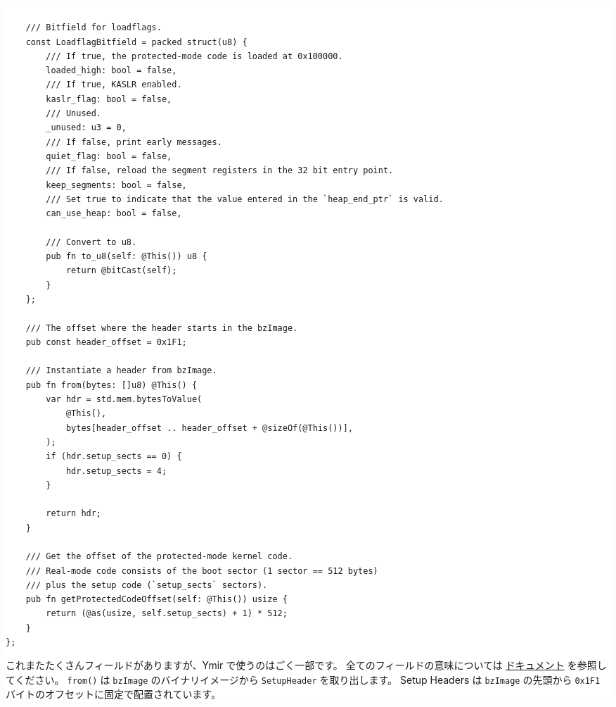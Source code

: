 ```ymir/linux.zig

    /// Bitfield for loadflags.
    const LoadflagBitfield = packed struct(u8) {
        /// If true, the protected-mode code is loaded at 0x100000.
        loaded_high: bool = false,
        /// If true, KASLR enabled.
        kaslr_flag: bool = false,
        /// Unused.
        _unused: u3 = 0,
        /// If false, print early messages.
        quiet_flag: bool = false,
        /// If false, reload the segment registers in the 32 bit entry point.
        keep_segments: bool = false,
        /// Set true to indicate that the value entered in the `heap_end_ptr` is valid.
        can_use_heap: bool = false,

        /// Convert to u8.
        pub fn to_u8(self: @This()) u8 {
            return @bitCast(self);
        }
    };

    /// The offset where the header starts in the bzImage.
    pub const header_offset = 0x1F1;

    /// Instantiate a header from bzImage.
    pub fn from(bytes: []u8) @This() {
        var hdr = std.mem.bytesToValue(
            @This(),
            bytes[header_offset .. header_offset + @sizeOf(@This())],
        );
        if (hdr.setup_sects == 0) {
            hdr.setup_sects = 4;
        }

        return hdr;
    }

    /// Get the offset of the protected-mode kernel code.
    /// Real-mode code consists of the boot sector (1 sector == 512 bytes)
    /// plus the setup code (`setup_sects` sectors).
    pub fn getProtectedCodeOffset(self: @This()) usize {
        return (@as(usize, self.setup_sects) + 1) * 512;
    }
};
```

これまたたくさんフィールドがありますが、Ymir で使うのはごく一部です。
全てのフィールドの意味については [ドキュメント](https://www.kernel.org/doc/html/v5.6/x86/boot.html#the-real-mode-kernel-header) を参照してください。
`from()` は `bzImage` のバイナリイメージから `SetupHeader` を取り出します。
Setup Headers は `bzImage` の先頭から `0x1F1` バイトのオフセットに固定で配置されています。


[^mbr]: MBR は 512 バイトしかないため、通常 MBR からロードされた最初のブートローダはよりサイズの大きいブートローダをロードするためだけに使われます。
[^compress]: `bzImage` の圧縮アルゴリズムは config で変更可能です。
[^compile_commands]: [Frequently asked questions - Visual Studio Code](https://code.visualstudio.com/docs/cpp/faq-cpp#_how-do-i-get-intellisense-to-work-correctly)